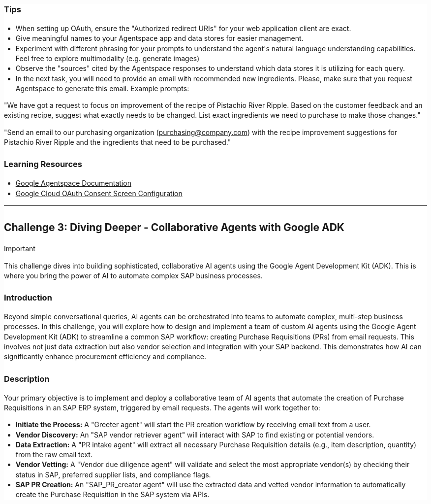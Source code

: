 ### Tips

- When setting up OAuth, ensure the "Authorized redirect URIs" for your web application client are exact.
- Give meaningful names to your Agentspace app and data stores for easier management.
- Experiment with different phrasing for your prompts to understand the agent's natural language understanding capabilities. Feel free to explore multimodality (e.g. generate images)
- Observe the "sources" cited by the Agentspace responses to understand which data stores it is utilizing for each query.
- In the next task, you will need to provide an email with recommended new ingredients. Please, make sure that you request Agentspace to generate this email. Example prompts:

"We have got a request to focus on improvement of the recipe of Pistachio River Ripple. Based on the customer feedback and an existing recipe, suggest what exactly needs to be changed. List exact ingredients we need to purchase to make those changes."

"Send an email to our purchasing organization (<purchasing@company.com>) with the recipe improvement suggestions for Pistachio River Ripple and the ingredients that need to be purchased."

### Learning Resources

- [Google Agentspace Documentation](https://cloud.google.com/agentspace/agentspace-enterprise/docs/overview)
- [Google Cloud OAuth Consent Screen Configuration](https://developers.google.com/workspace/guides/configure-oauth-consent)

---

## Challenge 3: Diving Deeper - Collaborative Agents with Google ADK

> [!IMPORTANT]
> This challenge dives into building sophisticated, collaborative AI agents using the Google Agent Development Kit (ADK). This is where you bring the power of AI to automate complex SAP business processes.

### Introduction

Beyond simple conversational queries, AI agents can be orchestrated into teams to automate complex, multi-step business processes. In this challenge, you will explore how to design and implement a team of custom AI agents using the Google Agent Development Kit (ADK) to streamline a common SAP workflow: creating Purchase Requisitions (PRs) from email requests. This involves not just data extraction but also vendor selection and integration with your SAP backend. This demonstrates how AI can significantly enhance procurement efficiency and compliance.

### Description

Your primary objective is to implement and deploy a collaborative team of AI agents that automate the creation of Purchase Requisitions in an SAP ERP system, triggered by email requests. The agents will work together to:

- **Initiate the Process:** A "Greeter agent" will start the PR creation workflow by receiving email text from a user.
- **Vendor Discovery:** An "SAP vendor retriever agent" will interact with SAP to find existing or potential vendors.
- **Data Extraction:** A "PR intake agent" will extract all necessary Purchase Requisition details (e.g., item description, quantity) from the raw email text.
- **Vendor Vetting:** A "Vendor due diligence agent" will validate and select the most appropriate vendor(s) by checking their status in SAP, preferred supplier lists, and compliance flags.
- **SAP PR Creation:** An "SAP_PR_creator agent" will use the extracted data and vetted vendor information to automatically create the Purchase Requisition in the SAP system via APIs.
